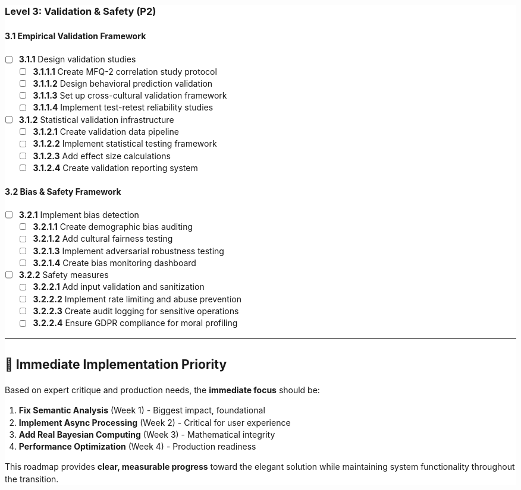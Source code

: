 ### **Level 3: Validation & Safety (P2)**

#### **3.1 Empirical Validation Framework**
- [ ] **3.1.1** Design validation studies
  - [ ] **3.1.1.1** Create MFQ-2 correlation study protocol
  - [ ] **3.1.1.2** Design behavioral prediction validation
  - [ ] **3.1.1.3** Set up cross-cultural validation framework
  - [ ] **3.1.1.4** Implement test-retest reliability studies
- [ ] **3.1.2** Statistical validation infrastructure
  - [ ] **3.1.2.1** Create validation data pipeline
  - [ ] **3.1.2.2** Implement statistical testing framework
  - [ ] **3.1.2.3** Add effect size calculations
  - [ ] **3.1.2.4** Create validation reporting system

#### **3.2 Bias & Safety Framework**
- [ ] **3.2.1** Implement bias detection
  - [ ] **3.2.1.1** Create demographic bias auditing
  - [ ] **3.2.1.2** Add cultural fairness testing
  - [ ] **3.2.1.3** Implement adversarial robustness testing
  - [ ] **3.2.1.4** Create bias monitoring dashboard
- [ ] **3.2.2** Safety measures
  - [ ] **3.2.2.1** Add input validation and sanitization
  - [ ] **3.2.2.2** Implement rate limiting and abuse prevention
  - [ ] **3.2.2.3** Create audit logging for sensitive operations
  - [ ] **3.2.2.4** Ensure GDPR compliance for moral profiling

---

## 🚀 Immediate Implementation Priority

Based on expert critique and production needs, the **immediate focus** should be:

1. **Fix Semantic Analysis** (Week 1) - Biggest impact, foundational
2. **Implement Async Processing** (Week 2) - Critical for user experience  
3. **Add Real Bayesian Computing** (Week 3) - Mathematical integrity
4. **Performance Optimization** (Week 4) - Production readiness

This roadmap provides **clear, measurable progress** toward the elegant solution while maintaining system functionality throughout the transition.